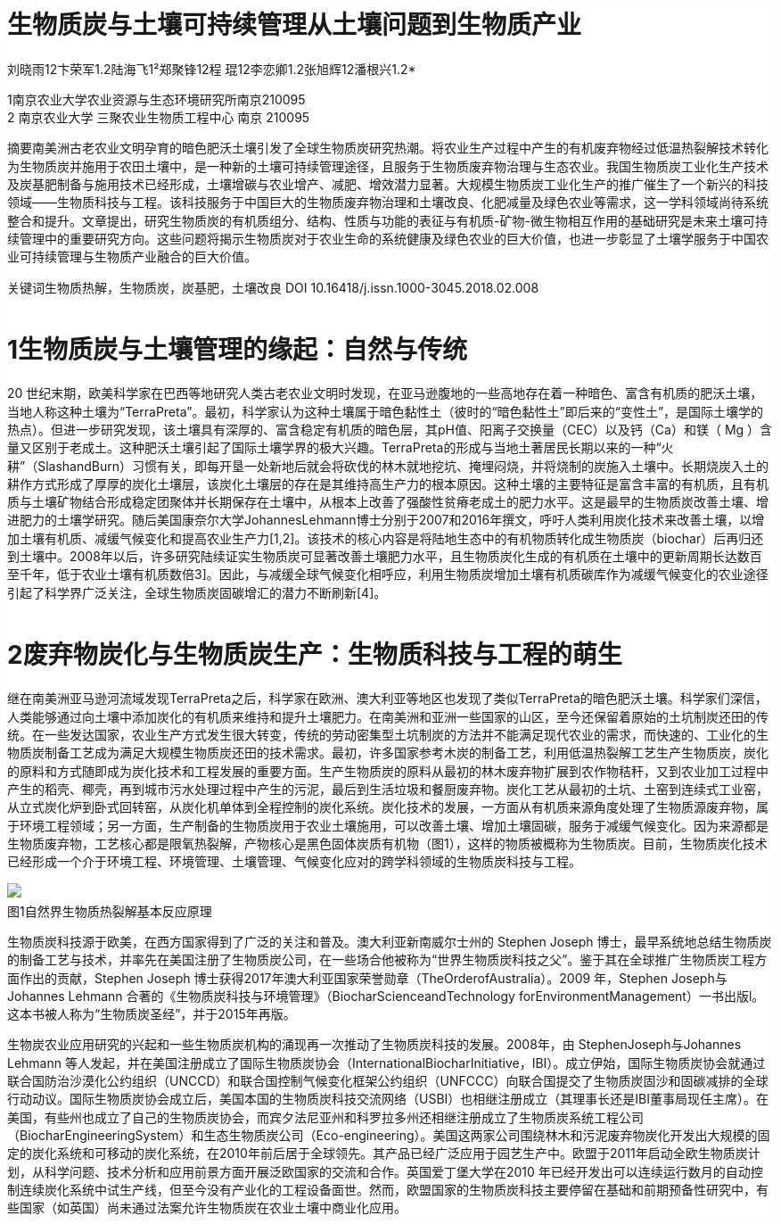# 生物质炭与土壤可持续管理从土壤问题到生物质产业

刘晓雨12卞荣军1.2陆海飞1²郑聚锋12程 琨12李恋卿1.2张旭辉12潘根兴1.2\*

1南京农业大学农业资源与生态环境研究所南京210095  
2 南京农业大学 三聚农业生物质工程中心 南京 210095

摘要南美洲古老农业文明孕育的暗色肥沃土壤引发了全球生物质炭研究热潮。将农业生产过程中产生的有机废弃物经过低温热裂解技术转化为生物质炭并施用于农田土壤中，是一种新的土壤可持续管理途径，且服务于生物质废弃物治理与生态农业。我国生物质炭工业化生产技术及炭基肥制备与施用技术已经形成，土壤增碳与农业增产、减肥、增效潜力显著。大规模生物质炭工业化生产的推广催生了一个新兴的科技领域——生物质科技与工程。该科技服务于中国巨大的生物质废弃物治理和土壤改良、化肥减量及绿色农业等需求，这一学科领域尚待系统整合和提升。文章提出，研究生物质炭的有机质组分、结构、性质与功能的表征与有机质-矿物-微生物相互作用的基础研究是未来土壤可持续管理中的重要研究方向。这些问题将揭示生物质炭对于农业生命的系统健康及绿色农业的巨大价值，也进一步彰显了土壤学服务于中国农业可持续管理与生物质产业融合的巨大价值。

关键词生物质热解，生物质炭，炭基肥，土壤改良 DOI 10.16418/j.issn.1000-3045.2018.02.008

# 1生物质炭与土壤管理的缘起：自然与传统

20 世纪末期，欧美科学家在巴西等地研究人类古老农业文明时发现，在亚马逊腹地的一些高地存在着一种暗色、富含有机质的肥沃土壤，当地人称这种土壤为“TerraPreta”。最初，科学家认为这种土壤属于暗色黏性土（彼时的“暗色黏性土”即后来的“变性土”，是国际土壤学的热点）。但进一步研究发现，该土壤具有深厚的、富含稳定有机质的暗色层，其pH值、阳离子交换量（CEC）以及钙（Ca）和镁（ $\mathbf { \mathrm { { M g } } }$ ）含量又区别于老成土。这种肥沃土壤引起了国际土壤学界的极大兴趣。TerraPreta的形成与当地土著居民长期以来的一种“火耕”（SlashandBurn）习惯有关，即每开垦一处新地后就会将砍伐的林木就地挖坑、掩埋闷烧，并将烧制的炭施入土壤中。长期烧炭入土的耕作方式形成了厚厚的炭化土壤层，该炭化土壤层的存在是其维持高生产力的根本原因。这种土壤的主要特征是富含丰富的有机质，且有机质与土壤矿物结合形成稳定团聚体并长期保存在土壤中，从根本上改善了强酸性贫瘠老成土的肥力水平。这是最早的生物质炭改善土壤、增进肥力的土壤学研究。随后美国康奈尔大学JohannesLehmann博士分别于2007和2016年撰文，呼吁人类利用炭化技术来改善土壤，以增加土壤有机质、减缓气候变化和提高农业生产力[1,2]。该技术的核心内容是将陆地生态中的有机物质转化成生物质炭（biochar）后再归还到土壤中。2008年以后，许多研究陆续证实生物质炭可显著改善土壤肥力水平，且生物质炭化生成的有机质在土壤中的更新周期长达数百至千年，低于农业土壤有机质数倍3]。因此，与减缓全球气候变化相呼应，利用生物质炭增加土壤有机质碳库作为减缓气候变化的农业途径引起了科学界广泛关注，全球生物质炭固碳增汇的潜力不断刷新[4]。

# 2废弃物炭化与生物质炭生产：生物质科技与工程的萌生

继在南美洲亚马逊河流域发现TerraPreta之后，科学家在欧洲、澳大利亚等地区也发现了类似TerraPreta的暗色肥沃土壤。科学家们深信，人类能够通过向土壤中添加炭化的有机质来维持和提升土壤肥力。在南美洲和亚洲一些国家的山区，至今还保留着原始的土坑制炭还田的传统。在一些发达国家，农业生产方式发生很大转变，传统的劳动密集型土坑制炭的方法并不能满足现代农业的需求，而快速的、工业化的生物质炭制备工艺成为满足大规模生物质炭还田的技术需求。最初，许多国家参考木炭的制备工艺，利用低温热裂解工艺生产生物质炭，炭化的原料和方式随即成为炭化技术和工程发展的重要方面。生产生物质炭的原料从最初的林木废弃物扩展到农作物秸秆，又到农业加工过程中产生的稻壳、椰壳，再到城市污水处理过程中产生的污泥，最后到生活垃圾和餐厨废弃物。炭化工艺从最初的土坑、土窑到连续式工业窑，从立式炭化炉到卧式回转窑，从炭化机单体到全程控制的炭化系统。炭化技术的发展，一方面从有机质来源角度处理了生物质源废弃物，属于环境工程领域；另一方面，生产制备的生物质炭用于农业土壤施用，可以改善土壤、增加土壤固碳，服务于减缓气候变化。因为来源都是生物质废弃物，工艺核心都是限氧热裂解，产物核心是黑色固体炭质有机物（图1），这样的物质被概称为生物质炭。目前，生物质炭化技术已经形成一个介于环境工程、环境管理、土壤管理、气候变化应对的跨学科领域的生物质炭科技与工程。

![](images/0bd900f267734ce992e590f6ec38618ebb939a0566f632f8c0d1f99fd833553b.jpg)  
图1自然界生物质热裂解基本反应原理

生物质炭科技源于欧美，在西方国家得到了广泛的关注和普及。澳大利亚新南威尔士州的 Stephen Joseph 博士，最早系统地总结生物质炭的制备工艺与技术，并率先在美国注册了生物质炭公司，在一些场合他被称为“世界生物质炭科技之父”。鉴于其在全球推广生物质炭工程方面作出的贡献，Stephen Joseph 博士获得2017年澳大利亚国家荣誉勋章（TheOrderofAustralia）。2009 年，Stephen Joseph与Johannes Lehmann 合著的《生物质炭科技与环境管理》（BiocharScienceandTechnology forEnvironmentManagement）一书出版l。这本书被人称为“生物质炭圣经”，并于2015年再版。

生物炭农业应用研究的兴起和一些生物质炭机构的涌现再一次推动了生物质炭科技的发展。2008年，由 StephenJoseph与Johannes Lehmann 等人发起，并在美国注册成立了国际生物质炭协会（InternationalBiocharInitiative，IBI）。成立伊始，国际生物质炭协会就通过联合国防治沙漠化公约组织（UNCCD）和联合国控制气候变化框架公约组织（UNFCCC）向联合国提交了生物质炭固沙和固碳减排的全球行动动议。国际生物质炭协会成立后，美国本国的生物质炭科技交流网络（USBI）也相继注册成立（其理事长还是IBI董事局现任主席）。在美国，有些州也成立了自己的生物质炭协会，而宾夕法尼亚州和科罗拉多州还相继注册成立了生物质炭系统工程公司（BiocharEngineeringSystem）和生态生物质炭公司（Eco-engineering）。美国这两家公司围绕林木和污泥废弃物炭化开发出大规模的固定的炭化系统和可移动的炭化系统，在2010年前后居于全球领先。其产品已经广泛应用于园艺生产中。欧盟于2011年启动全欧生物质炭计划，从科学问题、技术分析和应用前景方面开展泛欧国家的交流和合作。英国爱丁堡大学在2010 年已经开发出可以连续运行数月的自动控制连续炭化系统中试生产线，但至今没有产业化的工程设备面世。然而，欧盟国家的生物质炭科技主要停留在基础和前期预备性研究中，有些国家（如英国）尚未通过法案允许生物质炭在农业土壤中商业化应用。
